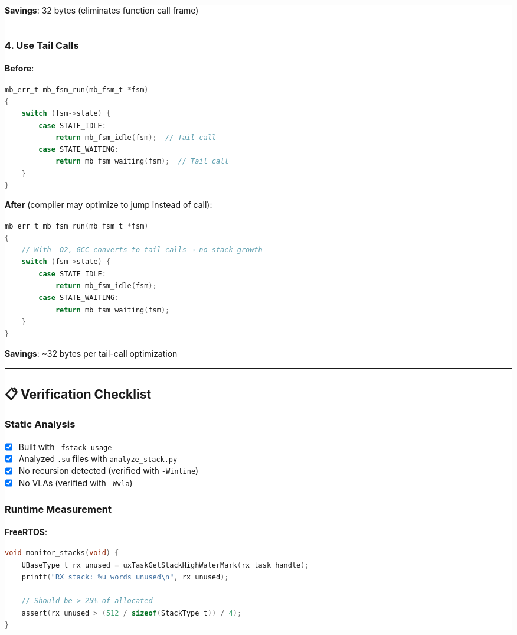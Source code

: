 **Savings**: 32 bytes (eliminates function call frame)

---

### 4. Use Tail Calls

**Before**:
```c
mb_err_t mb_fsm_run(mb_fsm_t *fsm)
{
    switch (fsm->state) {
        case STATE_IDLE:
            return mb_fsm_idle(fsm);  // Tail call
        case STATE_WAITING:
            return mb_fsm_waiting(fsm);  // Tail call
    }
}
```

**After** (compiler may optimize to jump instead of call):
```c
mb_err_t mb_fsm_run(mb_fsm_t *fsm)
{
    // With -O2, GCC converts to tail calls → no stack growth
    switch (fsm->state) {
        case STATE_IDLE:
            return mb_fsm_idle(fsm);
        case STATE_WAITING:
            return mb_fsm_waiting(fsm);
    }
}
```

**Savings**: ~32 bytes per tail-call optimization

---

## 📋 Verification Checklist

### Static Analysis

- [x] Built with `-fstack-usage`
- [x] Analyzed `.su` files with `analyze_stack.py`
- [x] No recursion detected (verified with `-Winline`)
- [x] No VLAs (verified with `-Wvla`)

### Runtime Measurement

**FreeRTOS**:
```c
void monitor_stacks(void) {
    UBaseType_t rx_unused = uxTaskGetStackHighWaterMark(rx_task_handle);
    printf("RX stack: %u words unused\n", rx_unused);
    
    // Should be > 25% of allocated
    assert(rx_unused > (512 / sizeof(StackType_t)) / 4);
}
```
